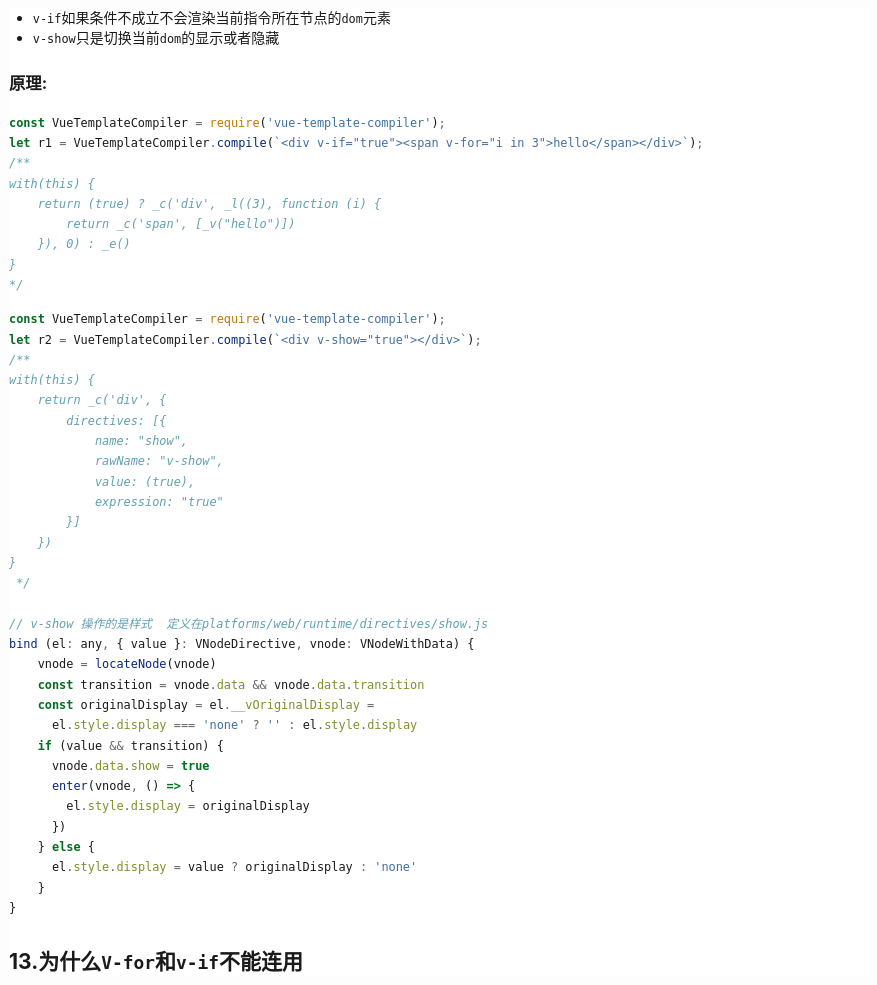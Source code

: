 - `v-if`如果条件不成立不会渲染当前指令所在节点的`dom`元素
- `v-show`只是切换当前`dom`的显示或者隐藏

### 原理:

```javascript
const VueTemplateCompiler = require('vue-template-compiler');
let r1 = VueTemplateCompiler.compile(`<div v-if="true"><span v-for="i in 3">hello</span></div>`);
/**
with(this) {
    return (true) ? _c('div', _l((3), function (i) {
        return _c('span', [_v("hello")])
    }), 0) : _e()
}
*/
```

```js
const VueTemplateCompiler = require('vue-template-compiler');
let r2 = VueTemplateCompiler.compile(`<div v-show="true"></div>`);
/**
with(this) {
    return _c('div', {
        directives: [{
            name: "show",
            rawName: "v-show",
            value: (true),
            expression: "true"
        }]
    })
}
 */

// v-show 操作的是样式  定义在platforms/web/runtime/directives/show.js
bind (el: any, { value }: VNodeDirective, vnode: VNodeWithData) {
    vnode = locateNode(vnode)
    const transition = vnode.data && vnode.data.transition
    const originalDisplay = el.__vOriginalDisplay =
      el.style.display === 'none' ? '' : el.style.display
    if (value && transition) {
      vnode.data.show = true
      enter(vnode, () => {
        el.style.display = originalDisplay
      })
    } else {
      el.style.display = value ? originalDisplay : 'none'
    }
}
```



## 13.为什么`V-for`和`v-if`不能连用

